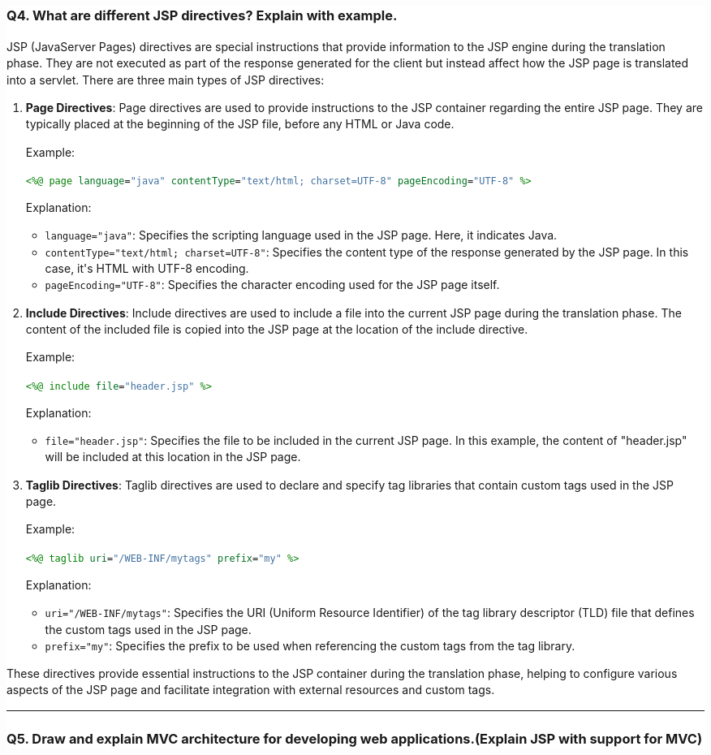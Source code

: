 
### Q4. What are different JSP directives? Explain with example.

JSP (JavaServer Pages) directives are special instructions that provide information to the JSP engine during the translation phase. They are not executed as part of the response generated for the client but instead affect how the JSP page is translated into a servlet. There are three main types of JSP directives:

1. **Page Directives**: Page directives are used to provide instructions to the JSP container regarding the entire JSP page. They are typically placed at the beginning of the JSP file, before any HTML or Java code.

   Example:
   ```jsp
   <%@ page language="java" contentType="text/html; charset=UTF-8" pageEncoding="UTF-8" %>
   ```
   Explanation:
   - `language="java"`: Specifies the scripting language used in the JSP page. Here, it indicates Java.
   - `contentType="text/html; charset=UTF-8"`: Specifies the content type of the response generated by the JSP page. In this case, it's HTML with UTF-8 encoding.
   - `pageEncoding="UTF-8"`: Specifies the character encoding used for the JSP page itself.

2. **Include Directives**: Include directives are used to include a file into the current JSP page during the translation phase. The content of the included file is copied into the JSP page at the location of the include directive.

   Example:
   ```jsp
   <%@ include file="header.jsp" %>
   ```
   Explanation:
   - `file="header.jsp"`: Specifies the file to be included in the current JSP page. In this example, the content of "header.jsp" will be included at this location in the JSP page.

3. **Taglib Directives**: Taglib directives are used to declare and specify tag libraries that contain custom tags used in the JSP page.

   Example:
   ```jsp
   <%@ taglib uri="/WEB-INF/mytags" prefix="my" %>
   ```
   Explanation:
   - `uri="/WEB-INF/mytags"`: Specifies the URI (Uniform Resource Identifier) of the tag library descriptor (TLD) file that defines the custom tags used in the JSP page.
   - `prefix="my"`: Specifies the prefix to be used when referencing the custom tags from the tag library.

These directives provide essential instructions to the JSP container during the translation phase, helping to configure various aspects of the JSP page and facilitate integration with external resources and custom tags.

---

### Q5. Draw and explain MVC architecture for developing web applications.(Explain JSP with support for MVC)
